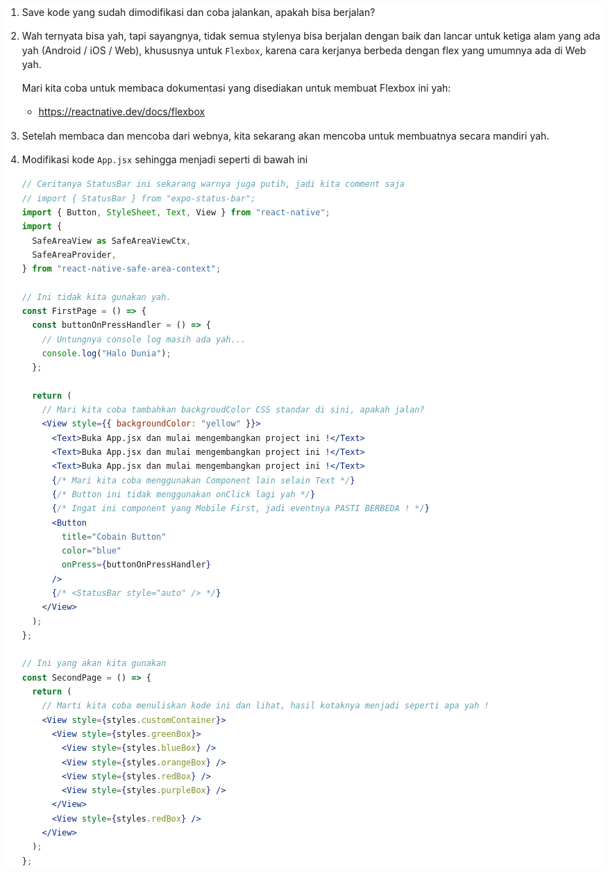 1. Save kode yang sudah dimodifikasi dan coba jalankan, apakah bisa berjalan?

1. Wah ternyata bisa yah, tapi sayangnya, tidak semua stylenya bisa berjalan dengan baik dan lancar untuk ketiga alam yang ada yah (Android / iOS / Web), khususnya untuk `Flexbox`, karena cara kerjanya berbeda dengan flex yang umumnya ada di Web yah.

   Mari kita coba untuk membaca dokumentasi yang disediakan untuk membuat Flexbox ini yah:

   - https://reactnative.dev/docs/flexbox

1. Setelah membaca dan mencoba dari webnya, kita sekarang akan mencoba untuk membuatnya secara mandiri yah.

1. Modifikasi kode `App.jsx` sehingga menjadi seperti di bawah ini

   ```jsx
   // Ceritanya StatusBar ini sekarang warnya juga putih, jadi kita comment saja
   // import { StatusBar } from "expo-status-bar";
   import { Button, StyleSheet, Text, View } from "react-native";
   import {
     SafeAreaView as SafeAreaViewCtx,
     SafeAreaProvider,
   } from "react-native-safe-area-context";

   // Ini tidak kita gunakan yah.
   const FirstPage = () => {
     const buttonOnPressHandler = () => {
       // Untungnya console log masih ada yah...
       console.log("Halo Dunia");
     };

     return (
       // Mari kita coba tambahkan backgroudColor CSS standar di sini, apakah jalan?
       <View style={{ backgroundColor: "yellow" }}>
         <Text>Buka App.jsx dan mulai mengembangkan project ini !</Text>
         <Text>Buka App.jsx dan mulai mengembangkan project ini !</Text>
         <Text>Buka App.jsx dan mulai mengembangkan project ini !</Text>
         {/* Mari kita coba menggunakan Component lain selain Text */}
         {/* Button ini tidak menggunakan onClick lagi yah */}
         {/* Ingat ini component yang Mobile First, jadi eventnya PASTI BERBEDA ! */}
         <Button
           title="Cobain Button"
           color="blue"
           onPress={buttonOnPressHandler}
         />
         {/* <StatusBar style="auto" /> */}
       </View>
     );
   };

   // Ini yang akan kita gunakan
   const SecondPage = () => {
     return (
       // Marti kita coba menuliskan kode ini dan lihat, hasil kotaknya menjadi seperti apa yah !
       <View style={styles.customContainer}>
         <View style={styles.greenBox}>
           <View style={styles.blueBox} />
           <View style={styles.orangeBox} />
           <View style={styles.redBox} />
           <View style={styles.purpleBox} />
         </View>
         <View style={styles.redBox} />
       </View>
     );
   };

   ```